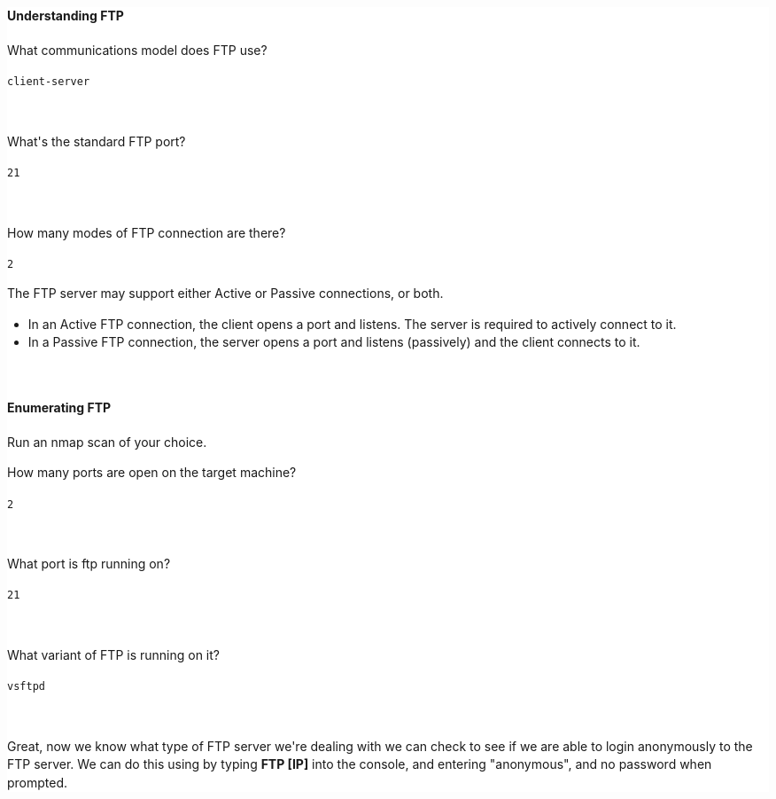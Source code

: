 
#### Understanding FTP

What communications model does FTP use?

```
client-server
```

<br>

What's the standard FTP port?

```
21
```

<br>

How many modes of FTP connection are there?

```
2
```

The FTP server may support either Active or Passive connections, or both.

- In an Active FTP connection, the client opens a port and listens. The server is required to actively connect to it.
- In a Passive FTP connection, the server opens a port and listens (passively) and the client connects to it.

<br>

#### Enumerating FTP

Run an nmap scan of your choice.

How many ports are open on the target machine?

```
2
```

<br>

What port is ftp running on?

```
21
```

<br>

What variant of FTP is running on it?

```
vsftpd
```

<br>

Great, now we know what type of FTP server we're dealing with we can check to see if we are able to login anonymously to the FTP server. We can do this using by typing **FTP [IP]** into the console, and entering "anonymous", and no password when prompted.
